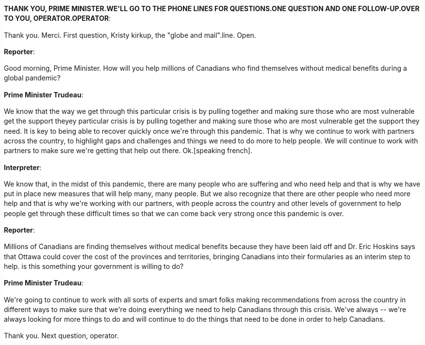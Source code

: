 

**THANK YOU, PRIME MINISTER.WE'LL GO TO THE PHONE LINES FOR QUESTIONS.ONE QUESTION AND ONE FOLLOW-UP.OVER TO YOU, OPERATOR.OPERATOR**:

Thank you.
Merci.
First question, Kristy kirkup, the "globe and mail".line.
Open.



**Reporter**:

Good morning, Prime Minister.
How will you help millions of Canadians who find themselves without medical benefits during a global pandemic?



**Prime Minister Trudeau**:

We know that the way we get through this particular crisis is by pulling together and making sure those who are most vulnerable get the support theyey particular crisis is by pulling together and making sure those who are most vulnerable get the support they need.
It is key to being able to recover quickly once we're through this pandemic.
That is why we continue to work with partners across the country, to highlight gaps and challenges and things we need to do more to help people.
We will continue to work with partners to make sure we're getting that help out there.
Ok.[speaking french].



**Interpreter**:

We know that, in the midst of this pandemic, there are many people who are suffering and who need help and that is why we have put in place new measures that will help many, many people.
But we also recognize that there are other people who need more help and that is why we're working with our partners, with people across the country and other levels of government to help people get through these difficult times so that we can come back very strong once this pandemic is over.



**Reporter**:

Millions of Canadians are finding themselves without medical benefits because they have been laid off and Dr. Eric Hoskins says that Ottawa could cover the cost of the provinces and territories, bringing Canadians into their formularies as an interim step to help.
is this something your government is willing to do?



**Prime Minister Trudeau**:

We're going to continue to work with all sorts of experts and smart folks making recommendations from across the country in different ways to make sure that we're doing everything we need to help Canadians through this crisis.
We've always -- we're always looking for more things to do and will continue to do the things that need to be done in order to help Canadians.



Thank you.
Next question, operator.
